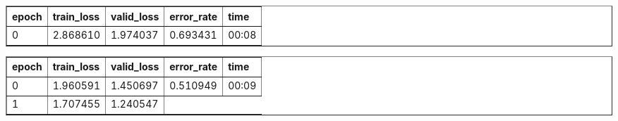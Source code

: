 


<table border="1" class="dataframe">
  <thead>
    <tr style="text-align: left;">
      <th>epoch</th>
      <th>train_loss</th>
      <th>valid_loss</th>
      <th>error_rate</th>
      <th>time</th>
    </tr>
  </thead>
  <tbody>
    <tr>
      <td>0</td>
      <td>2.868610</td>
      <td>1.974037</td>
      <td>0.693431</td>
      <td>00:08</td>
    </tr>
  </tbody>
</table>




<style>
    /* Turns off some styling */
    progress {
        /* gets rid of default border in Firefox and Opera. */
        border: none;
        /* Needs to be in here for Safari polyfill so background images work as expected. */
        background-size: auto;
    }
    progress:not([value]), progress:not([value])::-webkit-progress-bar {
        background: repeating-linear-gradient(45deg, #7e7e7e, #7e7e7e 10px, #5c5c5c 10px, #5c5c5c 20px);
    }
    .progress-bar-interrupted, .progress-bar-interrupted::-webkit-progress-bar {
        background: #F44336;
    }
</style>




<table border="1" class="dataframe">
  <thead>
    <tr style="text-align: left;">
      <th>epoch</th>
      <th>train_loss</th>
      <th>valid_loss</th>
      <th>error_rate</th>
      <th>time</th>
    </tr>
  </thead>
  <tbody>
    <tr>
      <td>0</td>
      <td>1.960591</td>
      <td>1.450697</td>
      <td>0.510949</td>
      <td>00:09</td>
    </tr>
    <tr>
      <td>1</td>
      <td>1.707455</td>
      <td>1.240547</td>